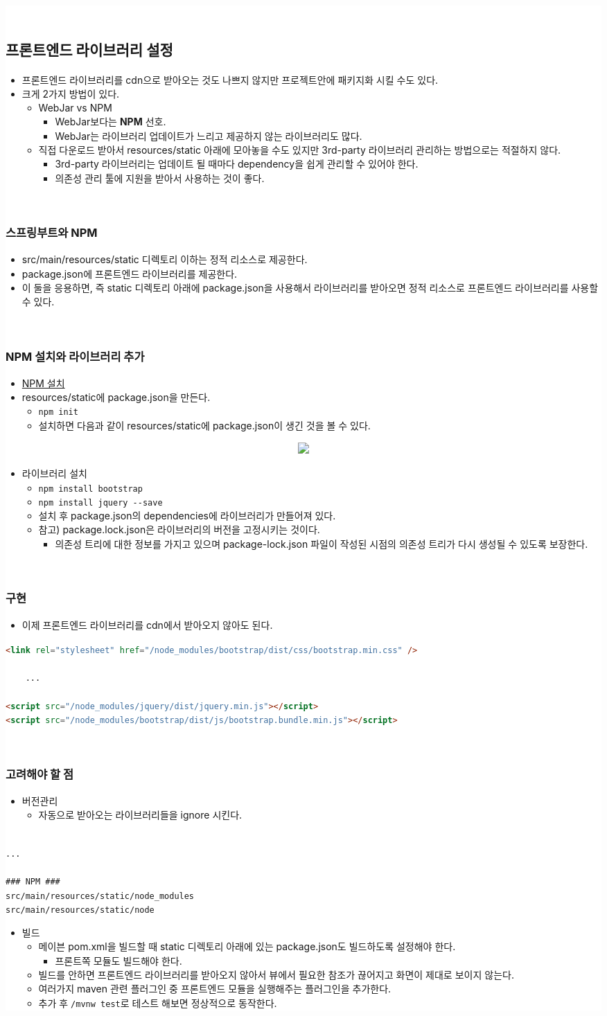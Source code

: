 <br>

## 프론트엔드 라이브러리 설정
- 프론트엔드 라이브러리를 cdn으로 받아오는 것도 나쁘지 않지만 프로젝트안에 패키지화 시킬 수도 있다.
- 크게 2가지 방법이 있다. 
    * WebJar vs NPM
        - WebJar보다는 **NPM** 선호.
        - WebJar는 라이브러리 업데이트가 느리고 제공하지 않는 라이브러리도 많다.
    * 직접 다운로드 받아서 resources/static 아래에 모아놓을 수도 있지만 3rd-party 라이브러리 관리하는 방법으로는 적절하지 않다.
        * 3rd-party 라이브러리는 업데이트 될 때마다 dependency을 쉽게 관리할 수 있어야 한다.
        * 의존성 관리 툴에 지원을 받아서 사용하는 것이 좋다.
<br>

### 스프링부트와 NPM
- src/main/resources/static 디렉토리 이하는 정적 리소스로 제공한다.
- package.json에 프론트엔드 라이브러리를 제공한다.
- 이 둘을 응용하면, 즉 static 디렉토리 아래에 package.json을 사용해서 라이브러리를 받아오면 정적 리소스로 프론트엔드 라이브러리를 사용할 수 있다.
<br>

### NPM 설치와 라이브러리 추가
- [NPM 설치](https://www.npmjs.com/get-npm)
- resources/static에 package.json을 만든다.
    * `npm init`
    * 설치하면 다음과 같이 resources/static에 package.json이 생긴 것을 볼 수 있다.
<p align="center"><img src = "https://github.com/khy07181/TIL/blob/master/Spring_SpringBoot/img/signUp_8.jpg"></p>

- 라이브러리 설치
    * `npm install bootstrap`
    * `npm install jquery --save`
    * 설치 후 package.json의 dependencies에 라이브러리가 만들어져 있다.
    * 참고) package.lock.json은 라이브러리의 버전을 고정시키는 것이다.
        - 의존성 트리에 대한 정보를 가지고 있으며 package-lock.json 파일이 작성된 시점의 의존성 트리가 다시 생성될 수 있도록 보장한다.
<br>

### 구현
- 이제 프론트엔드 라이브러리를 cdn에서 받아오지 않아도 된다.
```html
<link rel="stylesheet" href="/node_modules/bootstrap/dist/css/bootstrap.min.css" />

    ...

<script src="/node_modules/jquery/dist/jquery.min.js"></script>
<script src="/node_modules/bootstrap/dist/js/bootstrap.bundle.min.js"></script>
```
<br>

### 고려해야 할 점
- 버전관리
    * 자동으로 받아오는 라이브러리들을 ignore 시킨다.
```gitignore

...

### NPM ###
src/main/resources/static/node_modules
src/main/resources/static/node
```
- 빌드
    * 메이븐 pom.xml을 빌드할 때 static 디렉토리 아래에 있는 package.json도 빌드하도록 설정해야 한다.
        - 프론트쪽 모듈도 빌드해야 한다.
    * 빌드를 안하면 프론트엔드 라이브러리를 받아오지 않아서 뷰에서 필요한 참조가 끊어지고 화면이 제대로 보이지 않는다.
    * 여러가지 maven 관련 플러그인 중 프론트엔드 모듈을 실행해주는 플러그인을 추가한다.
    * 추가 후 `/mvnw test`로 테스트 해보면 정상적으로 동작한다.